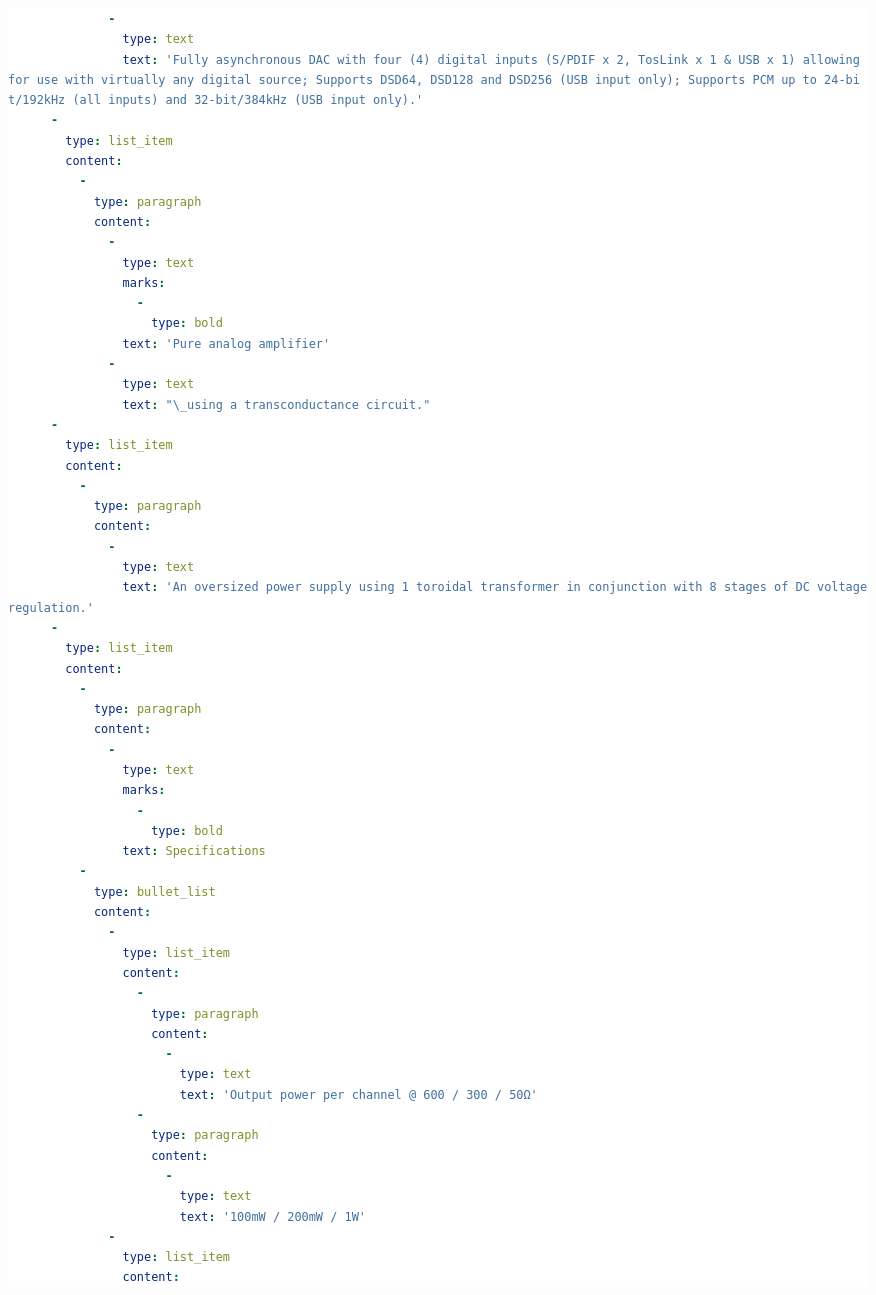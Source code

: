 ```yaml
              -
                type: text
                text: 'Fully asynchronous DAC with four (4) digital inputs (S/PDIF x 2, TosLink x 1 & USB x 1) allowing for use with virtually any digital source; Supports DSD64, DSD128 and DSD256 (USB input only); Supports PCM up to 24-bit/192kHz (all inputs) and 32-bit/384kHz (USB input only).'
      -
        type: list_item
        content:
          -
            type: paragraph
            content:
              -
                type: text
                marks:
                  -
                    type: bold
                text: 'Pure analog amplifier'
              -
                type: text
                text: "\_using a transconductance circuit."
      -
        type: list_item
        content:
          -
            type: paragraph
            content:
              -
                type: text
                text: 'An oversized power supply using 1 toroidal transformer in conjunction with 8 stages of DC voltage regulation.'
      -
        type: list_item
        content:
          -
            type: paragraph
            content:
              -
                type: text
                marks:
                  -
                    type: bold
                text: Specifications
          -
            type: bullet_list
            content:
              -
                type: list_item
                content:
                  -
                    type: paragraph
                    content:
                      -
                        type: text
                        text: 'Output power per channel @ 600 / 300 / 50Ω'
                  -
                    type: paragraph
                    content:
                      -
                        type: text
                        text: '100mW / 200mW / 1W'
              -
                type: list_item
                content:
```